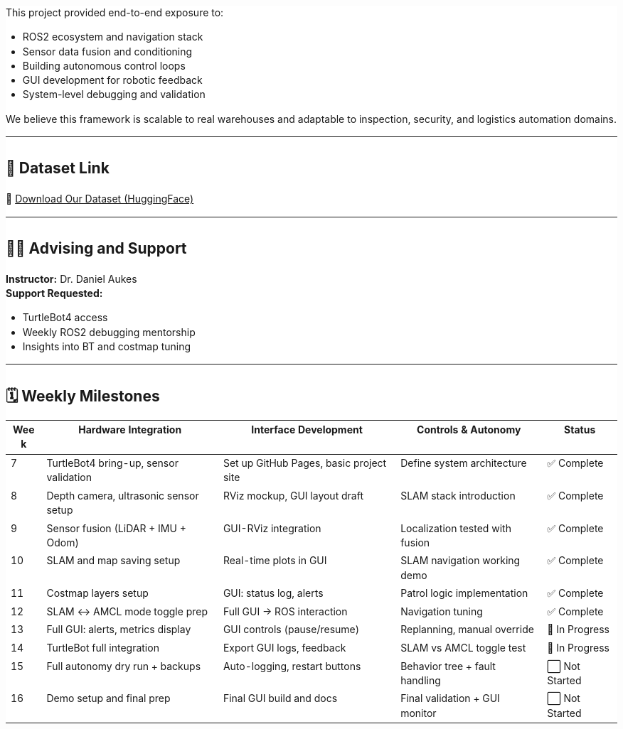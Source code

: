 This project provided end-to-end exposure to:

- ROS2 ecosystem and navigation stack  
- Sensor data fusion and conditioning  
- Building autonomous control loops  
- GUI development for robotic feedback  
- System-level debugging and validation

We believe this framework is scalable to real warehouses and adaptable to inspection, security, and logistics automation domains.

---

## 🧾 Dataset Link

📁 [Download Our Dataset (HuggingFace)](https://huggingface.co/datasets/team08/warehouse_anomalies)

---

## 👨‍🏫 Advising and Support

**Instructor:** Dr. Daniel Aukes  
**Support Requested:**
- TurtleBot4 access  
- Weekly ROS2 debugging mentorship  
- Insights into BT and costmap tuning

---

## 🗓️ Weekly Milestones

| Week | Hardware Integration               | Interface Development         | Controls & Autonomy           | Status     |
|------|------------------------------------|-------------------------------|-------------------------------|------------|
| 7    | TurtleBot4 bring-up, sensor validation | Set up GitHub Pages, basic project site | Define system architecture       | ✅ Complete |
| 8    | Depth camera, ultrasonic sensor setup | RViz mockup, GUI layout draft | SLAM stack introduction        | ✅ Complete |
| 9    | Sensor fusion (LiDAR + IMU + Odom) | GUI-RViz integration           | Localization tested with fusion | ✅ Complete |
| 10   | SLAM and map saving setup          | Real-time plots in GUI        | SLAM navigation working demo   | ✅ Complete |
| 11   | Costmap layers setup               | GUI: status log, alerts       | Patrol logic implementation    | ✅ Complete |
| 12   | SLAM ↔ AMCL mode toggle prep       | Full GUI → ROS interaction    | Navigation tuning              | ✅ Complete |
| 13   | Full GUI: alerts, metrics display  | GUI controls (pause/resume)   | Replanning, manual override    | 🔄 In Progress |
| 14   | TurtleBot full integration         | Export GUI logs, feedback     | SLAM vs AMCL toggle test       | 🔄 In Progress |
| 15   | Full autonomy dry run + backups    | Auto-logging, restart buttons | Behavior tree + fault handling | ⬜ Not Started |
| 16   | Demo setup and final prep          | Final GUI build and docs      | Final validation + GUI monitor | ⬜ Not Started |

